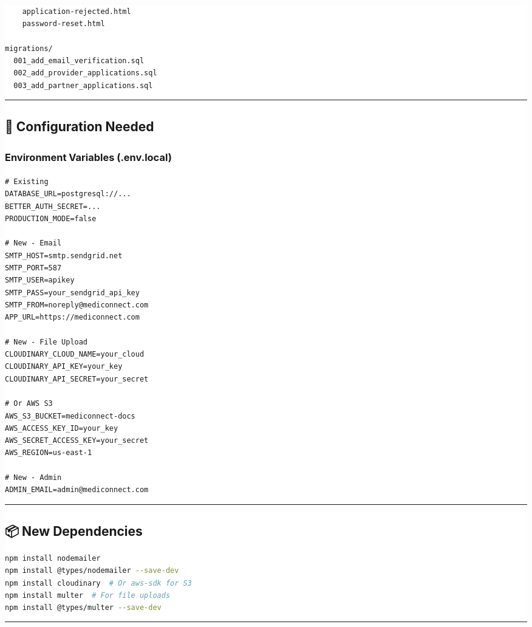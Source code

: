 ```
    application-rejected.html
    password-reset.html

migrations/
  001_add_email_verification.sql
  002_add_provider_applications.sql
  003_add_partner_applications.sql
```

---

## 🔧 Configuration Needed

### Environment Variables (.env.local)

```env
# Existing
DATABASE_URL=postgresql://...
BETTER_AUTH_SECRET=...
PRODUCTION_MODE=false

# New - Email
SMTP_HOST=smtp.sendgrid.net
SMTP_PORT=587
SMTP_USER=apikey
SMTP_PASS=your_sendgrid_api_key
SMTP_FROM=noreply@mediconnect.com
APP_URL=https://mediconnect.com

# New - File Upload
CLOUDINARY_CLOUD_NAME=your_cloud
CLOUDINARY_API_KEY=your_key
CLOUDINARY_API_SECRET=your_secret

# Or AWS S3
AWS_S3_BUCKET=mediconnect-docs
AWS_ACCESS_KEY_ID=your_key
AWS_SECRET_ACCESS_KEY=your_secret
AWS_REGION=us-east-1

# New - Admin
ADMIN_EMAIL=admin@mediconnect.com
```

---

## 📦 New Dependencies

```bash
npm install nodemailer
npm install @types/nodemailer --save-dev
npm install cloudinary  # Or aws-sdk for S3
npm install multer  # For file uploads
npm install @types/multer --save-dev
```

---